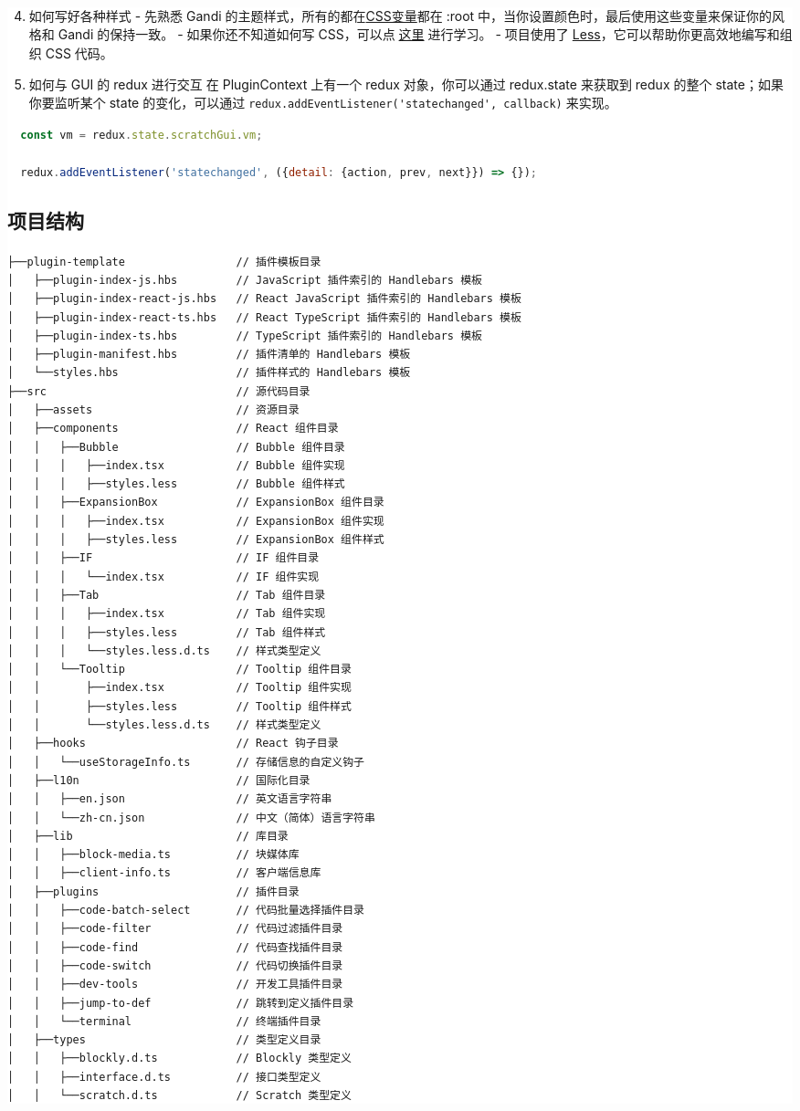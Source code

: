   4. 如何写好各种样式
    - 先熟悉 Gandi 的主题样式，所有的都在[CSS变量](https://developer.mozilla.org/zh-CN/docs/Web/CSS/Using_CSS_custom_properties)都在 :root 中，当你设置颜色时，最后使用这些变量来保证你的风格和 Gandi 的保持一致。
    - 如果你还不知道如何写 CSS，可以点 [这里](https://developer.mozilla.org/zh-CN/docs/Web/CSS) 进行学习。
    - 项目使用了 [Less](https://lesscss.org/)，它可以帮助你更高效地编写和组织 CSS 代码。
  
  5. 如何与 GUI 的 redux 进行交互
      在 PluginContext 上有一个 redux 对象，你可以通过 redux.state 来获取到 redux 的整个 state；如果你要监听某个 state 的变化，可以通过 `redux.addEventListener('statechanged', callback)` 来实现。

  ```javascript
    const vm = redux.state.scratchGui.vm;

    redux.addEventListener('statechanged', ({detail: {action, prev, next}}) => {});
  ```

## 项目结构

```console
├──plugin-template                 // 插件模板目录
│   ├──plugin-index-js.hbs         // JavaScript 插件索引的 Handlebars 模板
│   ├──plugin-index-react-js.hbs   // React JavaScript 插件索引的 Handlebars 模板
│   ├──plugin-index-react-ts.hbs   // React TypeScript 插件索引的 Handlebars 模板
│   ├──plugin-index-ts.hbs         // TypeScript 插件索引的 Handlebars 模板
│   ├──plugin-manifest.hbs         // 插件清单的 Handlebars 模板
│   └──styles.hbs                  // 插件样式的 Handlebars 模板
├──src                             // 源代码目录
│   ├──assets                      // 资源目录
│   ├──components                  // React 组件目录
│   │   ├──Bubble                  // Bubble 组件目录
│   │   │   ├──index.tsx           // Bubble 组件实现
│   │   │   ├──styles.less         // Bubble 组件样式
│   │   ├──ExpansionBox            // ExpansionBox 组件目录
│   │   │   ├──index.tsx           // ExpansionBox 组件实现
│   │   │   ├──styles.less         // ExpansionBox 组件样式
│   │   ├──IF                      // IF 组件目录
│   │   │   └──index.tsx           // IF 组件实现
│   │   ├──Tab                     // Tab 组件目录
│   │   │   ├──index.tsx           // Tab 组件实现
│   │   │   ├──styles.less         // Tab 组件样式
│   │   │   └──styles.less.d.ts    // 样式类型定义
│   │   └──Tooltip                 // Tooltip 组件目录
│   │       ├──index.tsx           // Tooltip 组件实现
│   │       ├──styles.less         // Tooltip 组件样式
│   │       └──styles.less.d.ts    // 样式类型定义
│   ├──hooks                       // React 钩子目录
│   │   └──useStorageInfo.ts       // 存储信息的自定义钩子
│   ├──l10n                        // 国际化目录
│   │   ├──en.json                 // 英文语言字符串
│   │   └──zh-cn.json              // 中文（简体）语言字符串
│   ├──lib                         // 库目录
│   │   ├──block-media.ts          // 块媒体库
│   │   ├──client-info.ts          // 客户端信息库
│   ├──plugins                     // 插件目录
│   │   ├──code-batch-select       // 代码批量选择插件目录
│   │   ├──code-filter             // 代码过滤插件目录
│   │   ├──code-find               // 代码查找插件目录
│   │   ├──code-switch             // 代码切换插件目录
│   │   ├──dev-tools               // 开发工具插件目录
│   │   ├──jump-to-def             // 跳转到定义插件目录
│   │   └──terminal                // 终端插件目录
│   ├──types                       // 类型定义目录
│   │   ├──blockly.d.ts            // Blockly 类型定义
│   │   ├──interface.d.ts          // 接口类型定义
│   │   └──scratch.d.ts            // Scratch 类型定义
```